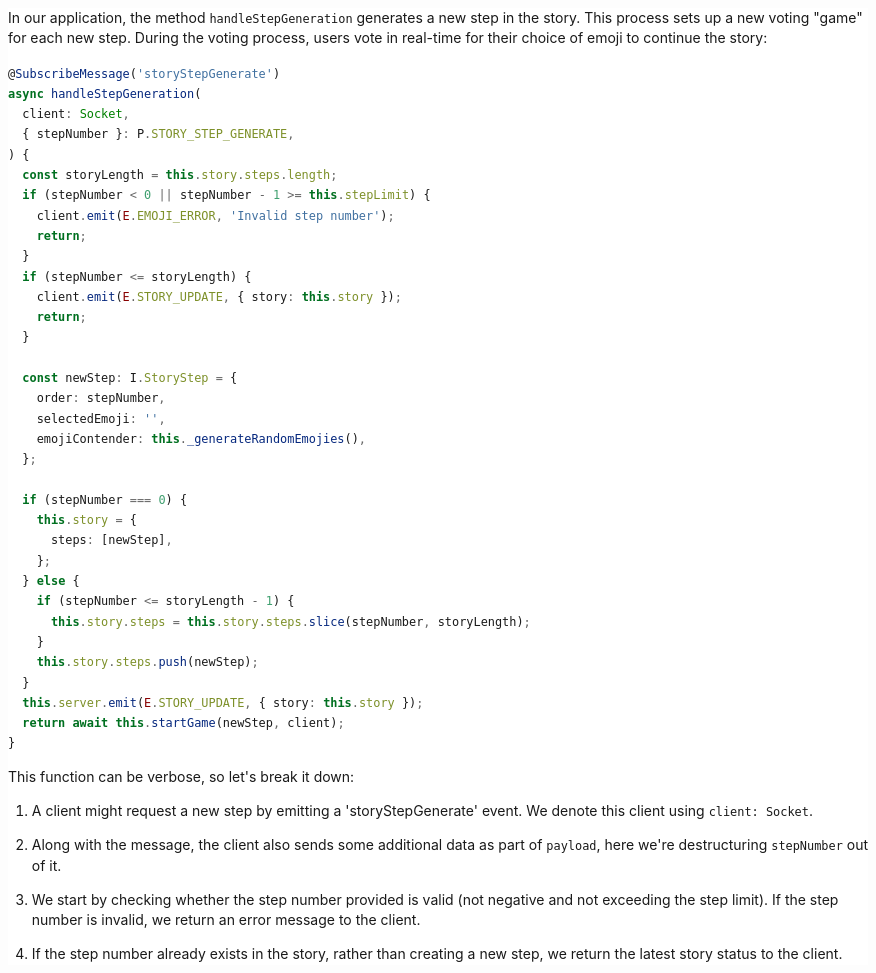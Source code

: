In our application, the method `handleStepGeneration` generates a new step in the story. This process sets up a new voting "game" for each new step. During the voting process, users vote in real-time for their choice of emoji to continue the story:

```typescript
@SubscribeMessage('storyStepGenerate')
async handleStepGeneration(
  client: Socket,
  { stepNumber }: P.STORY_STEP_GENERATE,
) {
  const storyLength = this.story.steps.length;
  if (stepNumber < 0 || stepNumber - 1 >= this.stepLimit) {
    client.emit(E.EMOJI_ERROR, 'Invalid step number');
    return;
  }
  if (stepNumber <= storyLength) {
    client.emit(E.STORY_UPDATE, { story: this.story });
    return;
  }
  
  const newStep: I.StoryStep = {
    order: stepNumber,
    selectedEmoji: '',
    emojiContender: this._generateRandomEmojies(),
  };

  if (stepNumber === 0) {
    this.story = {
      steps: [newStep],
    };
  } else {
    if (stepNumber <= storyLength - 1) {
      this.story.steps = this.story.steps.slice(stepNumber, storyLength);
    }
    this.story.steps.push(newStep);
  }
  this.server.emit(E.STORY_UPDATE, { story: this.story });
  return await this.startGame(newStep, client);
}
```

This function can be verbose, so let's break it down:  

1. A client might request a new step by emitting a 'storyStepGenerate' event. We denote this client using `client: Socket`. 

2. Along with the message, the client also sends some additional data as part of `payload`, here we're destructuring `stepNumber` out of it.

3. We start by checking whether the step number provided is valid (not negative and not exceeding the step limit). If the step number is invalid, we return an error message to the client.

4. If the step number already exists in the story, rather than creating a new step, we return the latest story status to the client. 

